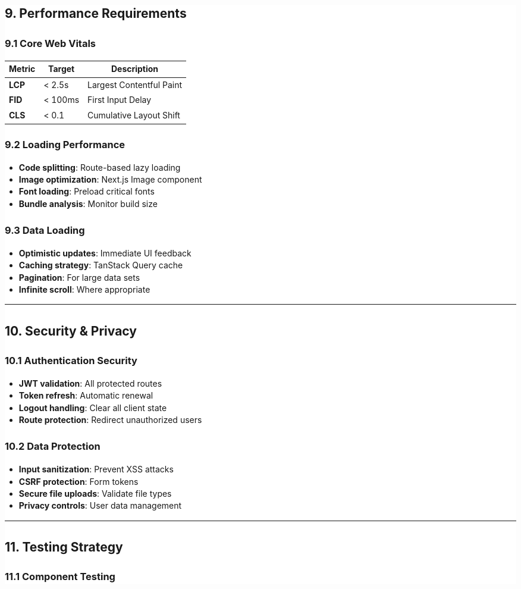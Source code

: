 
## 9. Performance Requirements

### 9.1 Core Web Vitals

| Metric  | Target  | Description              |
| ------- | ------- | ------------------------ |
| **LCP** | < 2.5s  | Largest Contentful Paint |
| **FID** | < 100ms | First Input Delay        |
| **CLS** | < 0.1   | Cumulative Layout Shift  |

### 9.2 Loading Performance

- **Code splitting**: Route-based lazy loading
- **Image optimization**: Next.js Image component
- **Font loading**: Preload critical fonts
- **Bundle analysis**: Monitor build size

### 9.3 Data Loading

- **Optimistic updates**: Immediate UI feedback
- **Caching strategy**: TanStack Query cache
- **Pagination**: For large data sets
- **Infinite scroll**: Where appropriate

---

## 10. Security & Privacy

### 10.1 Authentication Security

- **JWT validation**: All protected routes
- **Token refresh**: Automatic renewal
- **Logout handling**: Clear all client state
- **Route protection**: Redirect unauthorized users

### 10.2 Data Protection

- **Input sanitization**: Prevent XSS attacks
- **CSRF protection**: Form tokens
- **Secure file uploads**: Validate file types
- **Privacy controls**: User data management

---

## 11. Testing Strategy

### 11.1 Component Testing
